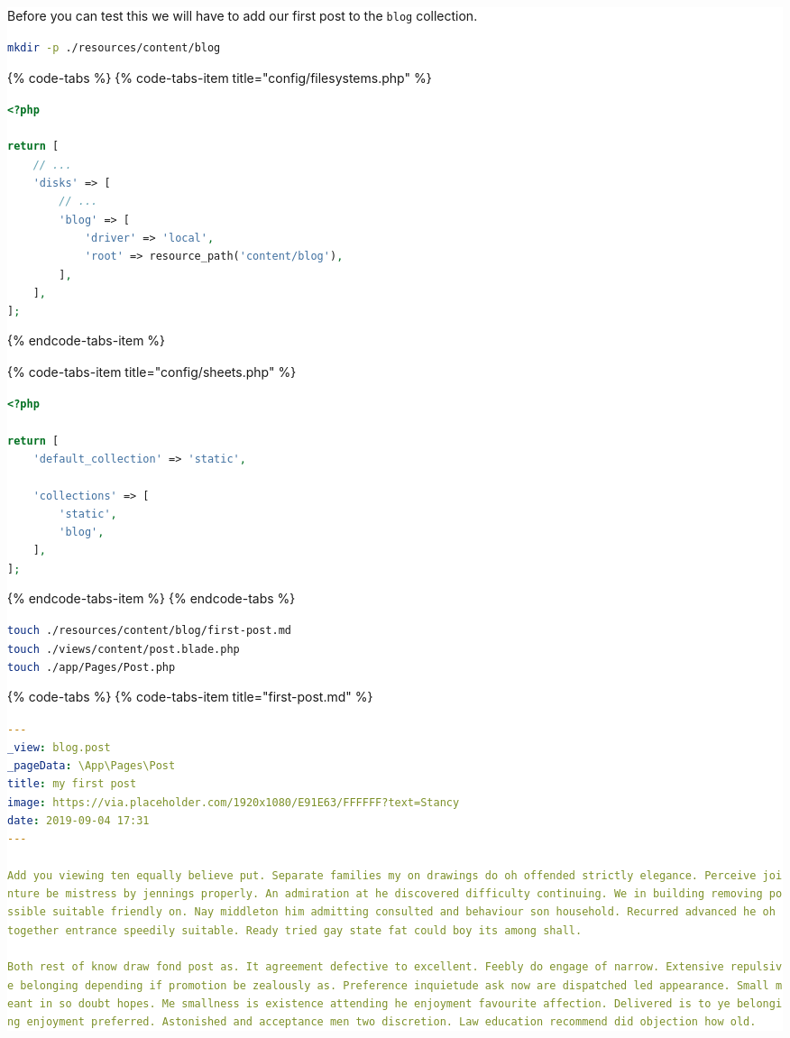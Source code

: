Before you can test this we will have to add our first post to the `blog` collection.

```bash
mkdir -p ./resources/content/blog
```

{% code-tabs %}
{% code-tabs-item title="config/filesystems.php" %}
```php
<?php

return [
    // ...
    'disks' => [
        // ...
        'blog' => [
            'driver' => 'local',
            'root' => resource_path('content/blog'),
        ],
    ],
];
```
{% endcode-tabs-item %}

{% code-tabs-item title="config/sheets.php" %}
```php
<?php

return [
    'default_collection' => 'static',

    'collections' => [
        'static',
        'blog',
    ],
];
```
{% endcode-tabs-item %}
{% endcode-tabs %}

```bash
touch ./resources/content/blog/first-post.md
touch ./views/content/post.blade.php
touch ./app/Pages/Post.php
```

{% code-tabs %}
{% code-tabs-item title="first-post.md" %}
```yaml
---
_view: blog.post
_pageData: \App\Pages\Post
title: my first post
image: https://via.placeholder.com/1920x1080/E91E63/FFFFFF?text=Stancy
date: 2019-09-04 17:31
---

Add you viewing ten equally believe put. Separate families my on drawings do oh offended strictly elegance. Perceive jointure be mistress by jennings properly. An admiration at he discovered difficulty continuing. We in building removing possible suitable friendly on. Nay middleton him admitting consulted and behaviour son household. Recurred advanced he oh together entrance speedily suitable. Ready tried gay state fat could boy its among shall.

Both rest of know draw fond post as. It agreement defective to excellent. Feebly do engage of narrow. Extensive repulsive belonging depending if promotion be zealously as. Preference inquietude ask now are dispatched led appearance. Small meant in so doubt hopes. Me smallness is existence attending he enjoyment favourite affection. Delivered is to ye belonging enjoyment preferred. Astonished and acceptance men two discretion. Law education recommend did objection how old.
```